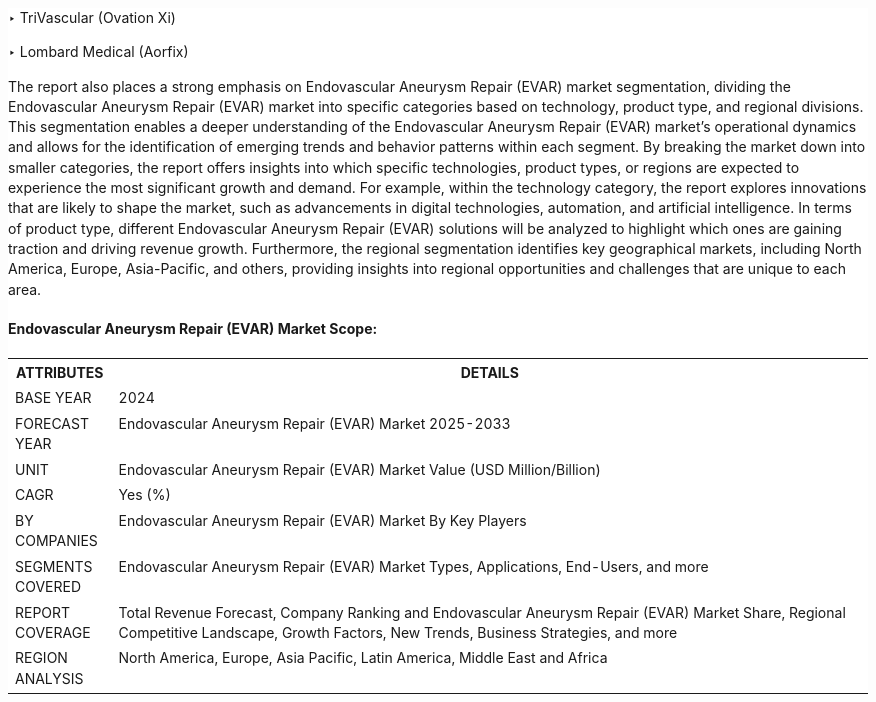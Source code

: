 ‣ TriVascular (Ovation Xi)

‣ Lombard Medical (Aorfix)

The report also places a strong emphasis on Endovascular Aneurysm Repair (EVAR) market segmentation, dividing the Endovascular Aneurysm Repair (EVAR) market into specific categories based on technology, product type, and regional divisions. This segmentation enables a deeper understanding of the Endovascular Aneurysm Repair (EVAR) market’s operational dynamics and allows for the identification of emerging trends and behavior patterns within each segment. By breaking the market down into smaller categories, the report offers insights into which specific technologies, product types, or regions are expected to experience the most significant growth and demand. For example, within the technology category, the report explores innovations that are likely to shape the market, such as advancements in digital technologies, automation, and artificial intelligence. In terms of product type, different Endovascular Aneurysm Repair (EVAR) solutions will be analyzed to highlight which ones are gaining traction and driving revenue growth. Furthermore, the regional segmentation identifies key geographical markets, including North America, Europe, Asia-Pacific, and others, providing insights into regional opportunities and challenges that are unique to each area.

<h4>Endovascular Aneurysm Repair (EVAR) Market Scope:</h4>
<table>
<tr>
<th>ATTRIBUTES</th>
<th>DETAILS</th>
</tr>
<tr>
<td>BASE YEAR</td>
<td>2024</td>
</tr>
<tr>
<td>FORECAST YEAR</td>
<td>Endovascular Aneurysm Repair (EVAR) Market 2025-2033</td>
</tr>
<tr>
<td>UNIT</td>
<td>Endovascular Aneurysm Repair (EVAR) Market Value (USD Million/Billion)</td>
<tr>
<td>CAGR</td>
<td>Yes (%)</td>
</tr>
</tr>
<tr>
<td>BY COMPANIES</td>
<td>Endovascular Aneurysm Repair (EVAR) Market By Key Players</td>
</tr>
<tr>
<td>SEGMENTS COVERED</td>
<td>Endovascular Aneurysm Repair (EVAR) Market Types, Applications, End-Users, and more</td>
</tr>
<tr>
<td>REPORT COVERAGE</td>
<td>Total Revenue Forecast, Company Ranking and Endovascular Aneurysm Repair (EVAR) Market Share, Regional Competitive Landscape, Growth Factors, New Trends, Business Strategies, and more</td>
</tr>
<tr>
<td>REGION ANALYSIS</td>
<td>North America, Europe, Asia Pacific, Latin America, Middle East and Africa</td>
</tr>
</table>
